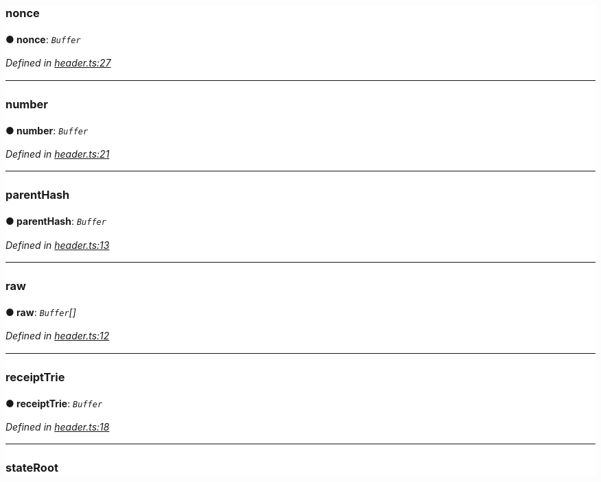 
<a id="nonce"></a>

### nonce

**● nonce**: _`Buffer`_

_Defined in [header.ts:27](https://github.com/ethereumjs/ethereumjs-block/blob/6adbfae/src/header.ts#L27)_

---

<a id="number"></a>

### number

**● number**: _`Buffer`_

_Defined in [header.ts:21](https://github.com/ethereumjs/ethereumjs-block/blob/6adbfae/src/header.ts#L21)_

---

<a id="parenthash"></a>

### parentHash

**● parentHash**: _`Buffer`_

_Defined in [header.ts:13](https://github.com/ethereumjs/ethereumjs-block/blob/6adbfae/src/header.ts#L13)_

---

<a id="raw"></a>

### raw

**● raw**: _`Buffer`[]_

_Defined in [header.ts:12](https://github.com/ethereumjs/ethereumjs-block/blob/6adbfae/src/header.ts#L12)_

---

<a id="receipttrie"></a>

### receiptTrie

**● receiptTrie**: _`Buffer`_

_Defined in [header.ts:18](https://github.com/ethereumjs/ethereumjs-block/blob/6adbfae/src/header.ts#L18)_

---

<a id="stateroot"></a>

### stateRoot
